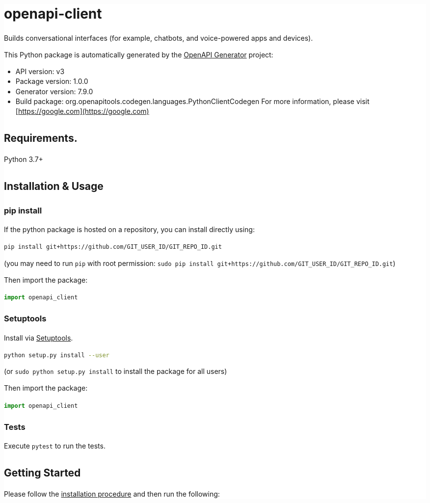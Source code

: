 # openapi-client
Builds conversational interfaces (for example, chatbots, and voice-powered apps and devices).

This Python package is automatically generated by the [OpenAPI Generator](https://openapi-generator.tech) project:

- API version: v3
- Package version: 1.0.0
- Generator version: 7.9.0
- Build package: org.openapitools.codegen.languages.PythonClientCodegen
For more information, please visit [https://google.com](https://google.com)

## Requirements.

Python 3.7+

## Installation & Usage
### pip install

If the python package is hosted on a repository, you can install directly using:

```sh
pip install git+https://github.com/GIT_USER_ID/GIT_REPO_ID.git
```
(you may need to run `pip` with root permission: `sudo pip install git+https://github.com/GIT_USER_ID/GIT_REPO_ID.git`)

Then import the package:
```python
import openapi_client
```

### Setuptools

Install via [Setuptools](http://pypi.python.org/pypi/setuptools).

```sh
python setup.py install --user
```
(or `sudo python setup.py install` to install the package for all users)

Then import the package:
```python
import openapi_client
```

### Tests

Execute `pytest` to run the tests.

## Getting Started

Please follow the [installation procedure](#installation--usage) and then run the following:
